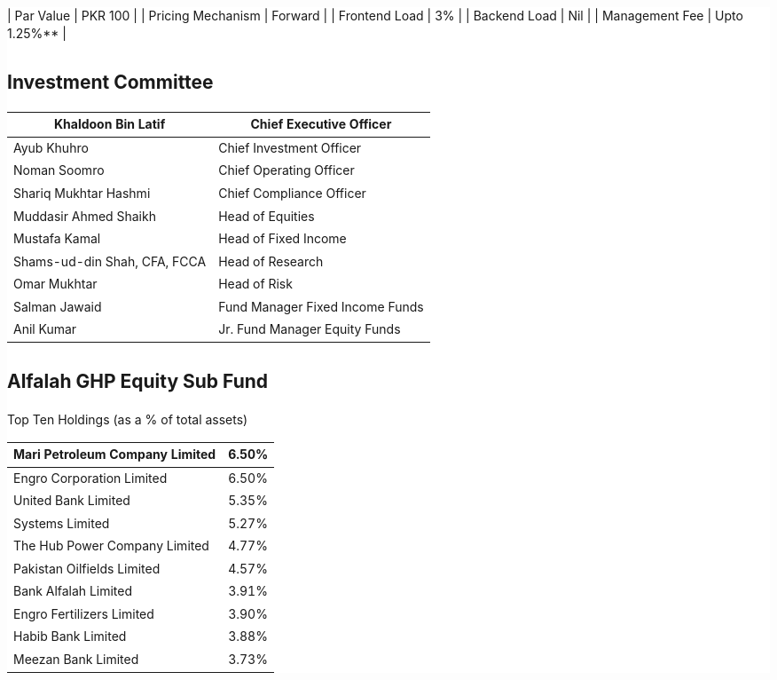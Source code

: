| Par Value               | PKR 100                                    |
| Pricing Mechanism       | Forward                                    |
| Frontend Load           | 3%                                         |
| Backend Load            | Nil                                        |
| Management Fee          | Upto 1.25%\*\*                             |

## Investment Committee

| Khaldoon Bin Latif           | Chief Executive Officer         |
| ---------------------------- | ------------------------------- |
| Ayub Khuhro                  | Chief Investment Officer        |
| Noman Soomro                 | Chief Operating Officer         |
| Shariq Mukhtar Hashmi        | Chief Compliance Officer        |
| Muddasir Ahmed Shaikh        | Head of Equities                |
| Mustafa Kamal                | Head of Fixed Income            |
| Shams-ud-din Shah, CFA, FCCA | Head of Research                |
| Omar Mukhtar                 | Head of Risk                    |
| Salman Jawaid                | Fund Manager Fixed Income Funds |
| Anil Kumar                   | Jr. Fund Manager Equity Funds   |

## Alfalah GHP Equity Sub Fund

Top Ten Holdings (as a % of total assets)

| Mari Petroleum Company Limited | 6.50% |
| ------------------------------ | ----- |
| Engro Corporation Limited      | 6.50% |
| United Bank Limited            | 5.35% |
| Systems Limited                | 5.27% |
| The Hub Power Company Limited  | 4.77% |
| Pakistan Oilfields Limited     | 4.57% |
| Bank Alfalah Limited           | 3.91% |
| Engro Fertilizers Limited      | 3.90% |
| Habib Bank Limited             | 3.88% |
| Meezan Bank Limited            | 3.73% |
